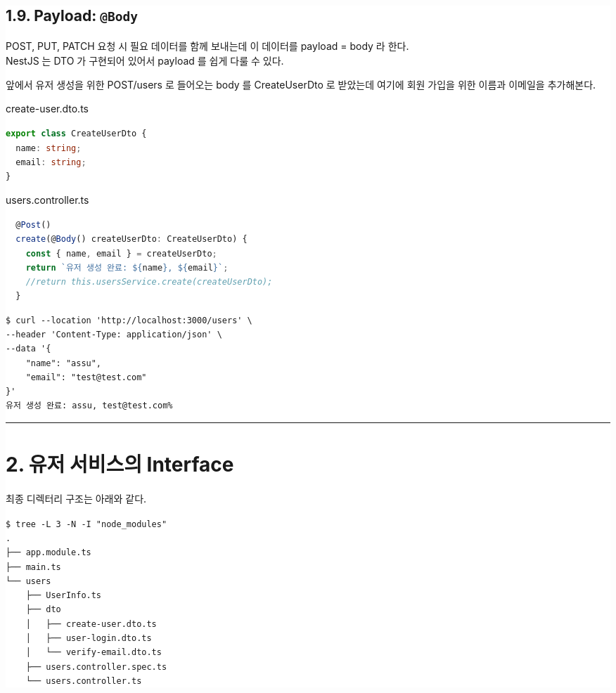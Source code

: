 
## 1.9. Payload: `@Body`

POST, PUT, PATCH 요청 시 필요 데이터를 함께 보내는데 이 데이터를 payload = body 라 한다.  
NestJS 는 DTO 가 구현되어 있어서 payload 를 쉽게 다룰 수 있다.

앞에서 유저 생성을 위한 POST/users 로 들어오는 body 를 CreateUserDto 로 받았는데 여기에 회원 가입을 위한 이름과 이메일을 추가해본다.

create-user.dto.ts
```ts
export class CreateUserDto {
  name: string;
  email: string;
}
```

users.controller.ts
```ts
  @Post()
  create(@Body() createUserDto: CreateUserDto) {
    const { name, email } = createUserDto;
    return `유저 생성 완료: ${name}, ${email}`;
    //return this.usersService.create(createUserDto);
  }
```

```shell
$ curl --location 'http://localhost:3000/users' \
--header 'Content-Type: application/json' \
--data '{
    "name": "assu",
    "email": "test@test.com"
}'
유저 생성 완료: assu, test@test.com%
```

---

# 2. 유저 서비스의 Interface

최종 디렉터리 구조는 아래와 같다.
```shell
$ tree -L 3 -N -I "node_modules"
.
├── app.module.ts
├── main.ts
└── users
    ├── UserInfo.ts
    ├── dto
    │   ├── create-user.dto.ts
    │   ├── user-login.dto.ts
    │   └── verify-email.dto.ts
    ├── users.controller.spec.ts
    └── users.controller.ts
```
